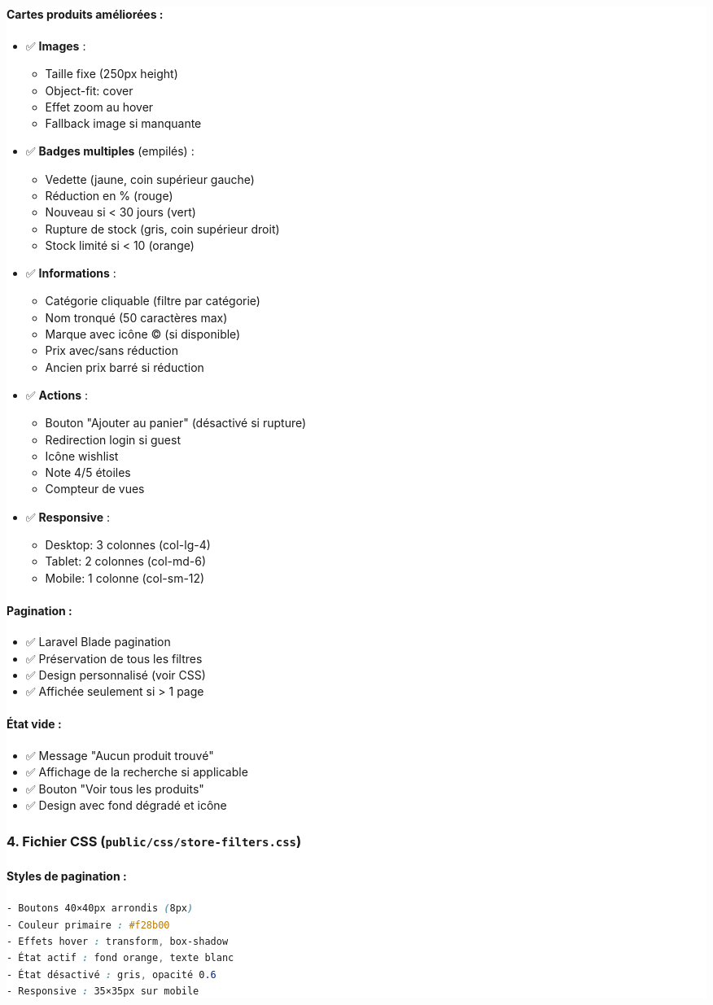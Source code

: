 #### Cartes produits améliorées :
- ✅ **Images** :
  - Taille fixe (250px height)
  - Object-fit: cover
  - Effet zoom au hover
  - Fallback image si manquante
  
- ✅ **Badges multiples** (empilés) :
  - Vedette (jaune, coin supérieur gauche)
  - Réduction en % (rouge)
  - Nouveau si < 30 jours (vert)
  - Rupture de stock (gris, coin supérieur droit)
  - Stock limité si < 10 (orange)
  
- ✅ **Informations** :
  - Catégorie cliquable (filtre par catégorie)
  - Nom tronqué (50 caractères max)
  - Marque avec icône © (si disponible)
  - Prix avec/sans réduction
  - Ancien prix barré si réduction
  
- ✅ **Actions** :
  - Bouton "Ajouter au panier" (désactivé si rupture)
  - Redirection login si guest
  - Icône wishlist
  - Note 4/5 étoiles
  - Compteur de vues
  
- ✅ **Responsive** :
  - Desktop: 3 colonnes (col-lg-4)
  - Tablet: 2 colonnes (col-md-6)
  - Mobile: 1 colonne (col-sm-12)

#### Pagination :
- ✅ Laravel Blade pagination
- ✅ Préservation de tous les filtres
- ✅ Design personnalisé (voir CSS)
- ✅ Affichée seulement si > 1 page

#### État vide :
- ✅ Message "Aucun produit trouvé"
- ✅ Affichage de la recherche si applicable
- ✅ Bouton "Voir tous les produits"
- ✅ Design avec fond dégradé et icône

### 4. Fichier CSS (`public/css/store-filters.css`)

#### Styles de pagination :
```css
- Boutons 40×40px arrondis (8px)
- Couleur primaire : #f28b00
- Effets hover : transform, box-shadow
- État actif : fond orange, texte blanc
- État désactivé : gris, opacité 0.6
- Responsive : 35×35px sur mobile
```
